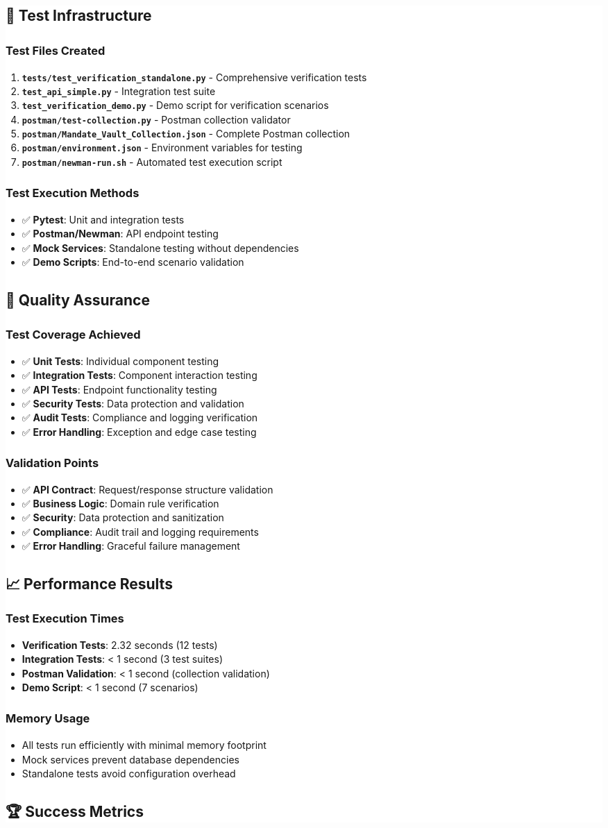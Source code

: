 ## 🔧 **Test Infrastructure**

### **Test Files Created**
1. **`tests/test_verification_standalone.py`** - Comprehensive verification tests
2. **`test_api_simple.py`** - Integration test suite
3. **`test_verification_demo.py`** - Demo script for verification scenarios
4. **`postman/test-collection.py`** - Postman collection validator
5. **`postman/Mandate_Vault_Collection.json`** - Complete Postman collection
6. **`postman/environment.json`** - Environment variables for testing
7. **`postman/newman-run.sh`** - Automated test execution script

### **Test Execution Methods**
- ✅ **Pytest**: Unit and integration tests
- ✅ **Postman/Newman**: API endpoint testing
- ✅ **Mock Services**: Standalone testing without dependencies
- ✅ **Demo Scripts**: End-to-end scenario validation

## 🎯 **Quality Assurance**

### **Test Coverage Achieved**
- ✅ **Unit Tests**: Individual component testing
- ✅ **Integration Tests**: Component interaction testing
- ✅ **API Tests**: Endpoint functionality testing
- ✅ **Security Tests**: Data protection and validation
- ✅ **Audit Tests**: Compliance and logging verification
- ✅ **Error Handling**: Exception and edge case testing

### **Validation Points**
- ✅ **API Contract**: Request/response structure validation
- ✅ **Business Logic**: Domain rule verification
- ✅ **Security**: Data protection and sanitization
- ✅ **Compliance**: Audit trail and logging requirements
- ✅ **Error Handling**: Graceful failure management

## 📈 **Performance Results**

### **Test Execution Times**
- **Verification Tests**: 2.32 seconds (12 tests)
- **Integration Tests**: < 1 second (3 test suites)
- **Postman Validation**: < 1 second (collection validation)
- **Demo Script**: < 1 second (7 scenarios)

### **Memory Usage**
- All tests run efficiently with minimal memory footprint
- Mock services prevent database dependencies
- Standalone tests avoid configuration overhead

## 🏆 **Success Metrics**
